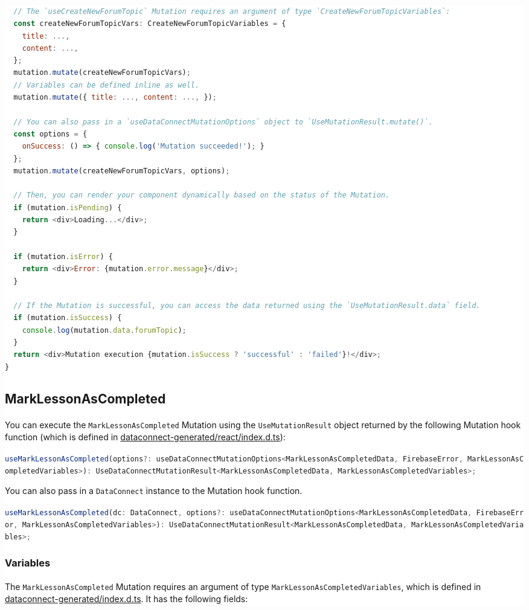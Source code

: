 ```javascript
  // The `useCreateNewForumTopic` Mutation requires an argument of type `CreateNewForumTopicVariables`:
  const createNewForumTopicVars: CreateNewForumTopicVariables = {
    title: ..., 
    content: ..., 
  };
  mutation.mutate(createNewForumTopicVars);
  // Variables can be defined inline as well.
  mutation.mutate({ title: ..., content: ..., });

  // You can also pass in a `useDataConnectMutationOptions` object to `UseMutationResult.mutate()`.
  const options = {
    onSuccess: () => { console.log('Mutation succeeded!'); }
  };
  mutation.mutate(createNewForumTopicVars, options);

  // Then, you can render your component dynamically based on the status of the Mutation.
  if (mutation.isPending) {
    return <div>Loading...</div>;
  }

  if (mutation.isError) {
    return <div>Error: {mutation.error.message}</div>;
  }

  // If the Mutation is successful, you can access the data returned using the `UseMutationResult.data` field.
  if (mutation.isSuccess) {
    console.log(mutation.data.forumTopic);
  }
  return <div>Mutation execution {mutation.isSuccess ? 'successful' : 'failed'}!</div>;
}
```

## MarkLessonAsCompleted
You can execute the `MarkLessonAsCompleted` Mutation using the `UseMutationResult` object returned by the following Mutation hook function (which is defined in [dataconnect-generated/react/index.d.ts](./index.d.ts)):
```javascript
useMarkLessonAsCompleted(options?: useDataConnectMutationOptions<MarkLessonAsCompletedData, FirebaseError, MarkLessonAsCompletedVariables>): UseDataConnectMutationResult<MarkLessonAsCompletedData, MarkLessonAsCompletedVariables>;
```
You can also pass in a `DataConnect` instance to the Mutation hook function.
```javascript
useMarkLessonAsCompleted(dc: DataConnect, options?: useDataConnectMutationOptions<MarkLessonAsCompletedData, FirebaseError, MarkLessonAsCompletedVariables>): UseDataConnectMutationResult<MarkLessonAsCompletedData, MarkLessonAsCompletedVariables>;
```

### Variables
The `MarkLessonAsCompleted` Mutation requires an argument of type `MarkLessonAsCompletedVariables`, which is defined in [dataconnect-generated/index.d.ts](../index.d.ts). It has the following fields:
